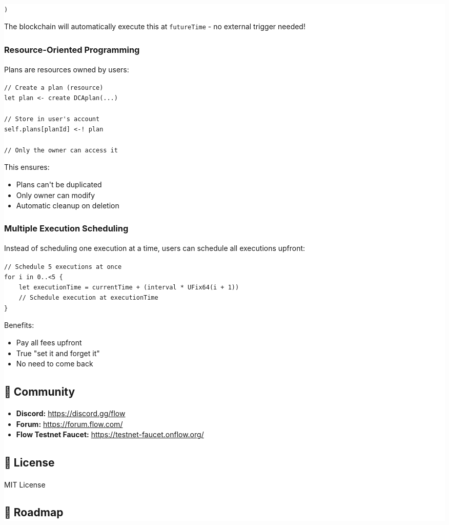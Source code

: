 ```cadence
)
```

The blockchain will automatically execute this at `futureTime` - no external trigger needed!

### Resource-Oriented Programming

Plans are resources owned by users:

```cadence
// Create a plan (resource)
let plan <- create DCAplan(...)

// Store in user's account
self.plans[planId] <-! plan

// Only the owner can access it
```

This ensures:
- Plans can't be duplicated
- Only owner can modify
- Automatic cleanup on deletion

### Multiple Execution Scheduling

Instead of scheduling one execution at a time, users can schedule all executions upfront:

```cadence
// Schedule 5 executions at once
for i in 0..<5 {
    let executionTime = currentTime + (interval * UFix64(i + 1))
    // Schedule execution at executionTime
}
```

Benefits:
- Pay all fees upfront
- True "set it and forget it"
- No need to come back

## 🤝 Community

- **Discord:** https://discord.gg/flow
- **Forum:** https://forum.flow.com/
- **Flow Testnet Faucet:** https://testnet-faucet.onflow.org/

## 📝 License

MIT License

## 🚀 Roadmap
